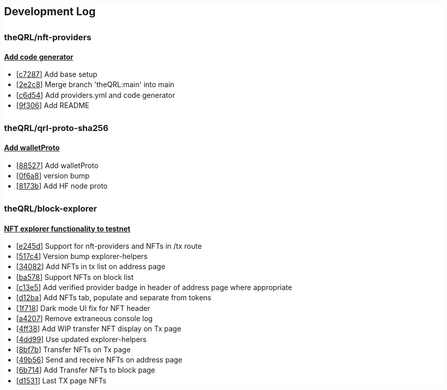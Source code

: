 ## Development Log

### theQRL/nft-providers

**[Add code generator](https://github.com/theQRL/nft-providers/pull/1)**

-   [[c7287](https://github.com/theQRL/nft-providers/commit/a388dde76ecc624e15b47de29ba5a3bc662c7287)] Add base setup
-   [[2e2c8](https://github.com/theQRL/nft-providers/commit/f913addb261e662cc6fc213d163984cc3552e2c8)] Merge branch 'theQRL:main' into main
-   [[c6d54](https://github.com/theQRL/nft-providers/commit/f3c3ca44eff23ebc8036a352a9eb34e5ac5c6d54)] Add providers.yml and code generator
-   [[9f306](https://github.com/theQRL/nft-providers/commit/9cc92583bd06c6b07afba28f0e39605445c9f306)] Add README

### theQRL/qrl-proto-sha256

**[Add walletProto](https://github.com/theQRL/qrl-proto-sha256/pull/13)**

-   [[88527](https://github.com/theQRL/qrl-proto-sha256/commit/d68afa7ca65ed765a5edbf362d92f99413588527)] Add walletProto
-   [[0f6a8](https://github.com/theQRL/qrl-proto-sha256/commit/184846c4279c01cdd9c5ce074f1ba0f7ec40f6a8)] version bump
-   [[8173b](https://github.com/theQRL/qrl-proto-sha256/commit/01a9ad5578a2ba809444998577344954d008173b)] Add HF node proto

### theQRL/block-explorer

**[NFT explorer functionality to testnet](https://github.com/theQRL/block-explorer/pull/412)**

-   [[e245d](https://github.com/theQRL/block-explorer/commit/f2ebc665856fd5246bb934ad0241ae156a8e245d)] Support for nft-providers and NFTs in /tx route
-   [[517c4](https://github.com/theQRL/block-explorer/commit/881d30f8e6ce45facc6440481a454873658517c4)] Version bump explorer-helpers
-   [[34082](https://github.com/theQRL/block-explorer/commit/c62551531d82cacf8f15aa0c8192ed03f7634082)] Add NFTs in tx list on address page
-   [[ba578](https://github.com/theQRL/block-explorer/commit/741d5c3fe2541fc29ee9b2478e0c5accf21ba578)] Support NFTs on block list
-   [[c13e5](https://github.com/theQRL/block-explorer/commit/2d39b09b8b7b68c0054d679657b0689d68ac13e5)] Add verified provider badge in header of address page where appropriate
-   [[d12ba](https://github.com/theQRL/block-explorer/commit/e0dc2cd054d44afd5c7f01bb48acdd73864d12ba)] Add NFTs tab, populate and separate from tokens
-   [[1f718](https://github.com/theQRL/block-explorer/commit/1e5c76be33c1453f84577897dab8a7f0f981f718)] Dark mode UI fix for NFT header
-   [[a4207](https://github.com/theQRL/block-explorer/commit/de4e195861ec882b1d3f26b79d26387b854a4207)] Remove extraneous console log
-   [[4ff38](https://github.com/theQRL/block-explorer/commit/d6c38f05833444ee1df42ff0da164199b2e4ff38)] Add WIP transfer NFT display on Tx page
-   [[4dd99](https://github.com/theQRL/block-explorer/commit/ef8c7bafc20db05b8ceed37bcc9589c3db94dd99)] Use updated explorer-helpers
-   [[8bf7b](https://github.com/theQRL/block-explorer/commit/41967d820fe7c25bf9609e9a9fe74375f8b8bf7b)] Transfer NFTs on Tx page
-   [[49b56](https://github.com/theQRL/block-explorer/commit/16187ea2ca985fa51f597f78a9e42a5940349b56)] Send and receive NFTs on address page
-   [[6b714](https://github.com/theQRL/block-explorer/commit/f3b164da0afd5cba26223a8b809e654c4bf6b714)] Add Transfer NFTs to block page
-   [[d1531](https://github.com/theQRL/block-explorer/commit/980c202e2b4c8ea717830181a69565ab71fd1531)] Last TX page NFTs

